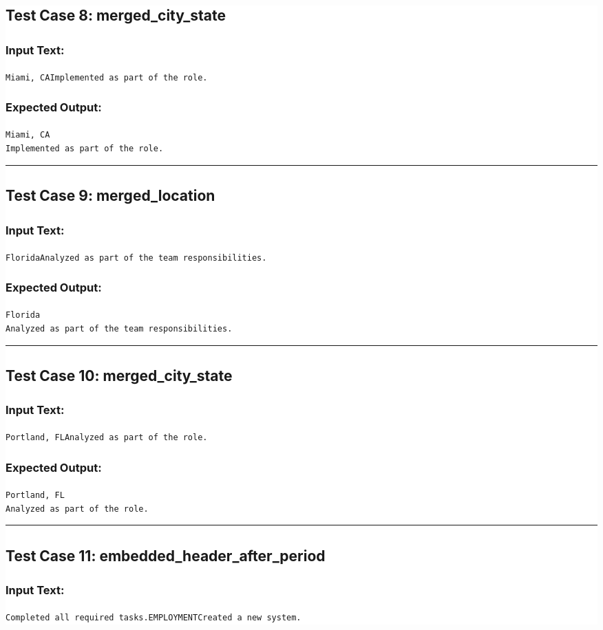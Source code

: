 
## Test Case 8: merged_city_state

### Input Text:
```
Miami, CAImplemented as part of the role.
```

### Expected Output:
```
Miami, CA
Implemented as part of the role.
```

---

## Test Case 9: merged_location

### Input Text:
```
FloridaAnalyzed as part of the team responsibilities.
```

### Expected Output:
```
Florida
Analyzed as part of the team responsibilities.
```

---

## Test Case 10: merged_city_state

### Input Text:
```
Portland, FLAnalyzed as part of the role.
```

### Expected Output:
```
Portland, FL
Analyzed as part of the role.
```

---

## Test Case 11: embedded_header_after_period

### Input Text:
```
Completed all required tasks.EMPLOYMENTCreated a new system.
```
